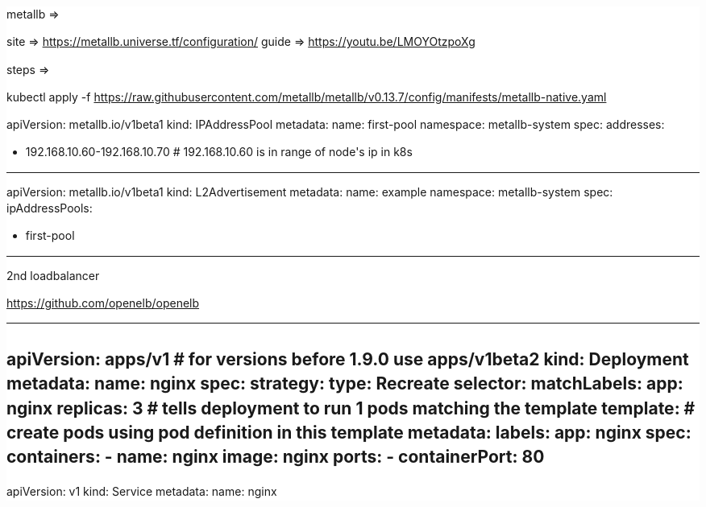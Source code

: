metallb =>

site => https://metallb.universe.tf/configuration/
guide => https://youtu.be/LMOYOtzpoXg


steps =>



kubectl apply -f https://raw.githubusercontent.com/metallb/metallb/v0.13.7/config/manifests/metallb-native.yaml


apiVersion: metallb.io/v1beta1
kind: IPAddressPool
metadata:
  name: first-pool
  namespace: metallb-system
spec:
  addresses:
  - 192.168.10.60-192.168.10.70       # 192.168.10.60 is in range  of node's ip in k8s 

---

apiVersion: metallb.io/v1beta1
kind: L2Advertisement
metadata:
  name: example
  namespace: metallb-system
spec:
  ipAddressPools:
  - first-pool



---


2nd loadbalancer

https://github.com/openelb/openelb

---
apiVersion: apps/v1 # for versions before 1.9.0 use apps/v1beta2
kind: Deployment
metadata:
  name: nginx
spec:
  strategy:
    type: Recreate
  selector:
    matchLabels:
      app: nginx
  replicas: 3 # tells deployment to run 1 pods matching the template
  template: # create pods using pod definition in this template
    metadata:
      labels:
        app: nginx
    spec:
      containers:
      - name: nginx
        image: nginx
        ports:
        - containerPort: 80
---
apiVersion: v1
kind: Service
metadata:
  name: nginx